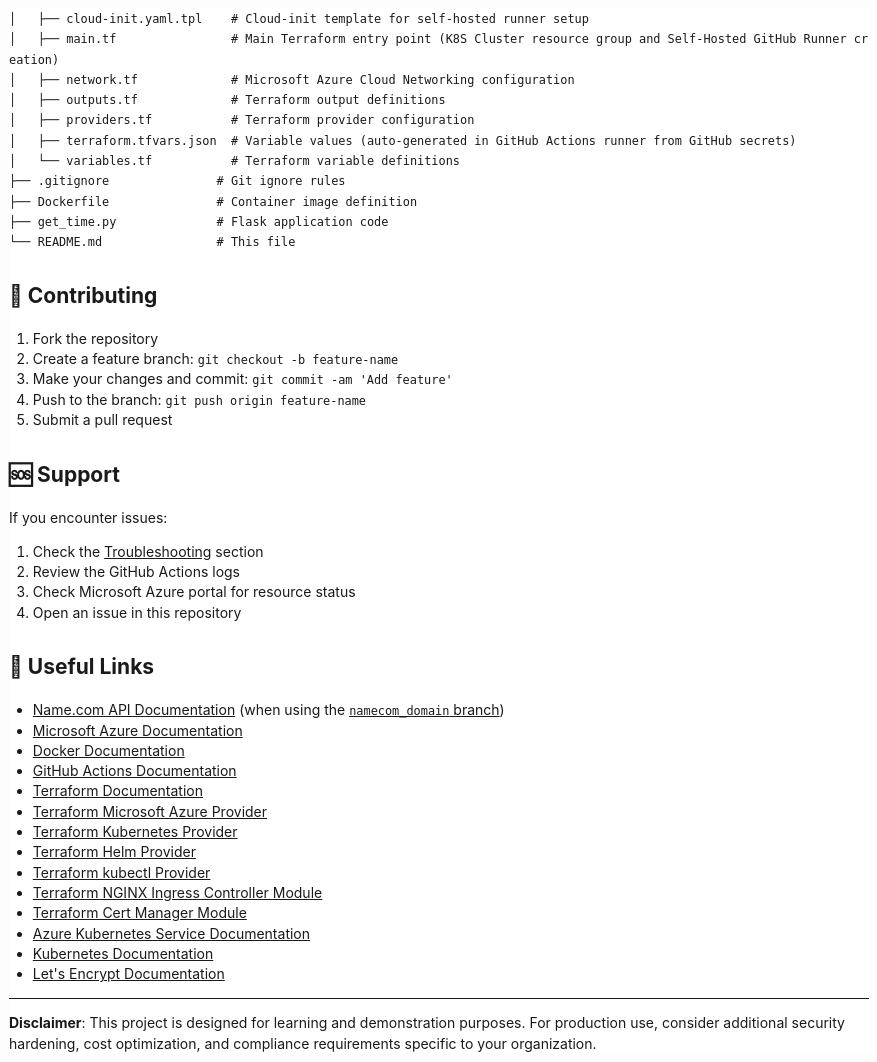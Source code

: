 ```txt
│   ├── cloud-init.yaml.tpl    # Cloud-init template for self-hosted runner setup
│   ├── main.tf                # Main Terraform entry point (K8S Cluster resource group and Self-Hosted GitHub Runner creation)
│   ├── network.tf             # Microsoft Azure Cloud Networking configuration
│   ├── outputs.tf             # Terraform output definitions
│   ├── providers.tf           # Terraform provider configuration
│   ├── terraform.tfvars.json  # Variable values (auto-generated in GitHub Actions runner from GitHub secrets)
│   └── variables.tf           # Terraform variable definitions
├── .gitignore               # Git ignore rules
├── Dockerfile               # Container image definition
├── get_time.py              # Flask application code
└── README.md                # This file
```

## 🤝 Contributing

1. Fork the repository
2. Create a feature branch: `git checkout -b feature-name`
3. Make your changes and commit: `git commit -am 'Add feature'`
4. Push to the branch: `git push origin feature-name`
5. Submit a pull request

## 🆘 Support

If you encounter issues:

1. Check the [Troubleshooting](#️-troubleshooting) section
2. Review the GitHub Actions logs
3. Check Microsoft Azure portal for resource status
4. Open an issue in this repository

## 🔗 Useful Links

- [Name.com API Documentation](https://www.name.com/api-docs) (when using the [`namecom_domain` branch](https://github.com/YOUR-USERNAME/YOUR-REPO-NAME/tree/namecom_domain))
- [Microsoft Azure Documentation](https://docs.microsoft.com/en-us/azure/)
- [Docker Documentation](https://docs.docker.com/)
- [GitHub Actions Documentation](https://docs.github.com/en/actions)
- [Terraform Documentation](https://registry.terraform.io/)
- [Terraform Microsoft Azure Provider](https://registry.terraform.io/providers/hashicorp/azurerm/latest/docs)
- [Terraform Kubernetes Provider](https://registry.terraform.io/providers/hashicorp/kubernetes/latest/docs)
- [Terraform Helm Provider](https://registry.terraform.io/providers/hashicorp/helm/latest/docs)
- [Terraform kubectl Provider](https://registry.terraform.io/providers/alekc/kubectl/latest/docs)
- [Terraform NGINX Ingress Controller Module](https://registry.terraform.io/modules/terraform-iaac/nginx-controller/helm/latest)
- [Terraform Cert Manager Module](https://registry.terraform.io/modules/terraform-iaac/cert-manager/helm/latest)
- [Azure Kubernetes Service Documentation](https://docs.microsoft.com/en-us/azure/aks/)
- [Kubernetes Documentation](https://kubernetes.io/docs/)
- [Let's Encrypt Documentation](https://letsencrypt.org/docs/)

---

**Disclaimer**: This project is designed for learning and demonstration purposes. For production use, consider additional security hardening, cost optimization, and compliance requirements specific to your organization.
